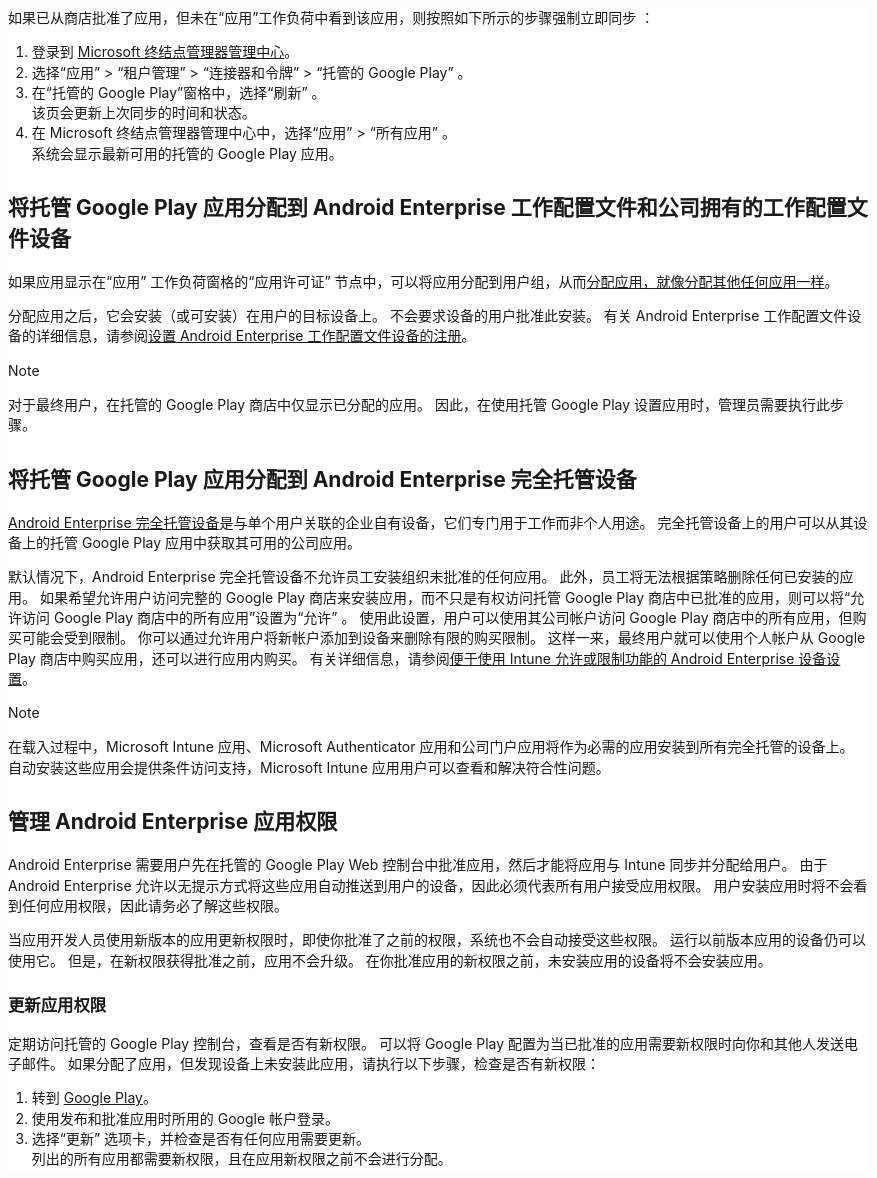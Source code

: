 如果已从商店批准了应用，但未在“应用”工作负荷中看到该应用，则按照如下所示的步骤强制立即同步  ：

1. 登录到 [Microsoft 终结点管理器管理中心](https://go.microsoft.com/fwlink/?linkid=2109431)。
3. 选择“应用”   > “租户管理”   > “连接器和令牌”   > “托管的 Google Play”  。
5. 在“托管的 Google Play”窗格中，选择“刷新”   。  
    该页会更新上次同步的时间和状态。
6. 在 Microsoft 终结点管理器管理中心中，选择“应用”   > “所有应用”  。  
    系统会显示最新可用的托管的 Google Play 应用。

## <a name="assigning-a-managed-google-play-app-to-android-enterprise-work-profile-and-corporate-owned-work-profile-devices"></a>将托管 Google Play 应用分配到 Android Enterprise 工作配置文件和公司拥有的工作配置文件设备

如果应用显示在“应用”  工作负荷窗格的“应用许可证”  节点中，可以将应用分配到用户组，从而[分配应用，就像分配其他任何应用一样](/mem/intune/apps/apps-deploy)。

分配应用之后，它会安装（或可安装）在用户的目标设备上。 不会要求设备的用户批准此安装。 有关 Android Enterprise 工作配置文件设备的详细信息，请参阅[设置 Android Enterprise 工作配置文件设备的注册](../enrollment/android-work-profile-enroll.md)。 

> [!NOTE] 
> 对于最终用户，在托管的 Google Play 商店中仅显示已分配的应用。 因此，在使用托管 Google Play 设置应用时，管理员需要执行此步骤。

## <a name="assigning-a-managed-google-play-app-to-android-enterprise-fully-managed-devices"></a>将托管 Google Play 应用分配到 Android Enterprise 完全托管设备

[Android Enterprise 完全托管设备](../enrollment/android-fully-managed-enroll.md)是与单个用户关联的企业自有设备，它们专门用于工作而非个人用途。 完全托管设备上的用户可以从其设备上的托管 Google Play 应用中获取其可用的公司应用。

默认情况下，Android Enterprise 完全托管设备不允许员工安装组织未批准的任何应用。 此外，员工将无法根据策略删除任何已安装的应用。 如果希望允许用户访问完整的 Google Play 商店来安装应用，而不只是有权访问托管 Google Play 商店中已批准的应用，则可以将“允许访问 Google Play 商店中的所有应用”设置为“允许”   。 使用此设置，用户可以使用其公司帐户访问 Google Play 商店中的所有应用，但购买可能会受到限制。 你可以通过允许用户将新帐户添加到设备来删除有限的购买限制。 这样一来，最终用户就可以使用个人帐户从 Google Play 商店中购买应用，还可以进行应用内购买。 有关详细信息，请参阅[便于使用 Intune 允许或限制功能的 Android Enterprise 设备设置](../configuration/device-restrictions-android-for-work.md)。 

> [!NOTE]
> 在载入过程中，Microsoft Intune 应用、Microsoft Authenticator 应用和公司门户应用将作为必需的应用安装到所有完全托管的设备上。 自动安装这些应用会提供条件访问支持，Microsoft Intune 应用用户可以查看和解决符合性问题。 

## <a name="manage-android-enterprise-app-permissions"></a>管理 Android Enterprise 应用权限
Android Enterprise 需要用户先在托管的 Google Play Web 控制台中批准应用，然后才能将应用与 Intune 同步并分配给用户。 由于 Android Enterprise 允许以无提示方式将这些应用自动推送到用户的设备，因此必须代表所有用户接受应用权限。 用户安装应用时将不会看到任何应用权限，因此请务必了解这些权限。

当应用开发人员使用新版本的应用更新权限时，即使你批准了之前的权限，系统也不会自动接受这些权限。 运行以前版本应用的设备仍可以使用它。 但是，在新权限获得批准之前，应用不会升级。 在你批准应用的新权限之前，未安装应用的设备将不会安装应用。 

### <a name="update-app-permissions"></a>更新应用权限

定期访问托管的 Google Play 控制台，查看是否有新权限。 可以将 Google Play 配置为当已批准的应用需要新权限时向你和其他人发送电子邮件。 如果分配了应用，但发现设备上未安装此应用，请执行以下步骤，检查是否有新权限：

1. 转到 [Google Play](https://play.google.com/work)。
2. 使用发布和批准应用时所用的 Google 帐户登录。
3. 选择“更新”  选项卡，并检查是否有任何应用需要更新。  
    列出的所有应用都需要新权限，且在应用新权限之前不会进行分配。
